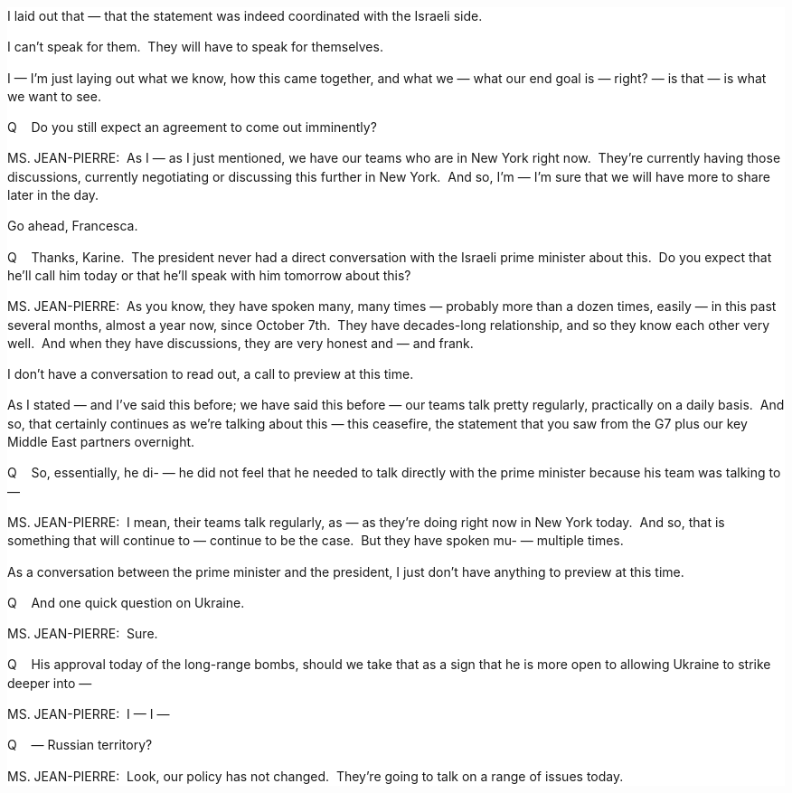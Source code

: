 I laid out that — that the statement was indeed coordinated with the
Israeli side. 

I can’t speak for them.  They will have to speak for themselves. 

I — I’m just laying out what we know, how this came together, and what
we — what our end goal is — right? — is that — is what we want to see. 

Q    Do you still expect an agreement to come out imminently? 

MS. JEAN-PIERRE:  As I — as I just mentioned, we have our teams who are
in New York right now.  They’re currently having those discussions,
currently negotiating or discussing this further in New York.  And so,
I’m — I’m sure that we will have more to share later in the day. 

Go ahead, Francesca.

Q    Thanks, Karine.  The president never had a direct conversation with
the Israeli prime minister about this.  Do you expect that he’ll call
him today or that he’ll speak with him tomorrow about this?

MS. JEAN-PIERRE:  As you know, they have spoken many, many times —
probably more than a dozen times, easily — in this past several months,
almost a year now, since October 7th.  They have decades-long
relationship, and so they know each other very well.  And when they have
discussions, they are very honest and — and frank. 

I don’t have a conversation to read out, a call to preview at this
time. 

As I stated — and I’ve said this before; we have said this before — our
teams talk pretty regularly, practically on a daily basis.  And so, that
certainly continues as we’re talking about this — this ceasefire, the
statement that you saw from the G7 plus our key Middle East partners
overnight. 

Q    So, essentially, he di- — he did not feel that he needed to talk
directly with the prime minister because his team was talking to —

MS. JEAN-PIERRE:  I mean, their teams talk regularly, as — as they’re
doing right now in New York today.  And so, that is something that will
continue to — continue to be the case.  But they have spoken mu- —
multiple times. 

As a conversation between the prime minister and the president, I just
don’t have anything to preview at this time.

Q    And one quick question on Ukraine.

MS. JEAN-PIERRE:  Sure.

Q    His approval today of the long-range bombs, should we take that as
a sign that he is more open to allowing Ukraine to strike deeper into —

MS. JEAN-PIERRE:  I — I —

Q    — Russian territory?

MS. JEAN-PIERRE:  Look, our policy has not changed.  They’re going to
talk on a range of issues today. 

